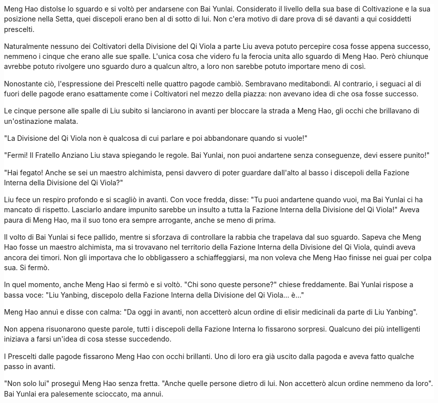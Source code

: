 
Meng Hao distolse lo sguardo e si voltò per andarsene con Bai Yunlai. Considerato il livello della sua base di Coltivazione e la sua posizione nella Setta, quei discepoli erano ben al di sotto di lui. Non c'era motivo di dare prova di sé davanti a qui cosiddetti prescelti.


Naturalmente nessuno dei Coltivatori della Divisione del Qi Viola a parte Liu aveva potuto percepire cosa fosse appena successo, nemmeno i cinque che erano alle sue spalle. L'unica cosa che videro fu la ferocia unita allo sguardo di Meng Hao. Però chiunque avrebbe potuto rivolgere uno sguardo duro a qualcun altro, a loro non sarebbe potuto importare meno di così.


Nonostante ciò, l'espressione dei Prescelti nelle quattro pagode cambiò. Sembravano meditabondi. Al contrario, i seguaci al di fuori delle pagode erano esattamente come i Coltivatori nel mezzo della piazza: non avevano idea di che osa fosse successo.


Le cinque persone alle spalle di Liu subito si lanciarono in avanti per bloccare la strada a Meng Hao, gli occhi che brillavano di un'ostinazione malata.


"La Divisione del Qi Viola non è qualcosa di cui parlare e poi abbandonare quando si vuole!"


"Fermi! Il Fratello Anziano Liu stava spiegando le regole. Bai Yunlai, non puoi andartene senza conseguenze, devi essere punito!"


"Hai fegato! Anche se sei un maestro alchimista, pensi davvero di poter guardare dall'alto al basso i discepoli della Fazione Interna della Divisione del Qi Viola?"


Liu fece un respiro profondo e si scagliò in avanti. Con voce fredda, disse: "Tu puoi andartene quando vuoi, ma Bai Yunlai ci ha mancato di rispetto. Lasciarlo andare impunito sarebbe un insulto a tutta la Fazione Interna della Divisione del Qi Viola!" Aveva paura di Meng Hao, ma il suo tono era sempre arrogante, anche se meno di prima.


Il volto di Bai Yunlai si fece pallido, mentre si sforzava di controllare la rabbia che trapelava dal suo sguardo. Sapeva che Meng Hao fosse un maestro alchimista, ma si trovavano nel territorio della Fazione Interna della Divisione del Qi Viola, quindi aveva ancora dei timori. Non gli importava che lo obbligassero a schiaffeggiarsi, ma non voleva che Meng Hao finisse nei guai per colpa sua. Si fermò.


In quel momento, anche Meng Hao si fermò e si voltò. "Chi sono queste persone?" chiese freddamente.
Bai Yunlai rispose a bassa voce: "Liu Yanbing, discepolo della Fazione Interna della Divisione del Qi Viola... è..."


Meng Hao annuì e disse con calma: "Da oggi in avanti, non accetterò alcun ordine di elisir medicinali da parte di Liu Yanbing".


Non appena risuonarono queste parole, tutti i discepoli della Fazione Interna lo fissarono sorpresi. Qualcuno dei più intelligenti iniziava a farsi un'idea di cosa stesse succedendo.


I Prescelti dalle pagode fissarono Meng Hao con occhi brillanti. Uno di loro era già uscito dalla pagoda e aveva fatto qualche passo in avanti.


"Non solo lui" proseguì Meng Hao senza fretta. "Anche quelle persone dietro di lui. Non accetterò alcun ordine nemmeno da loro". Bai Yunlai era palesemente scioccato, ma annuì.

